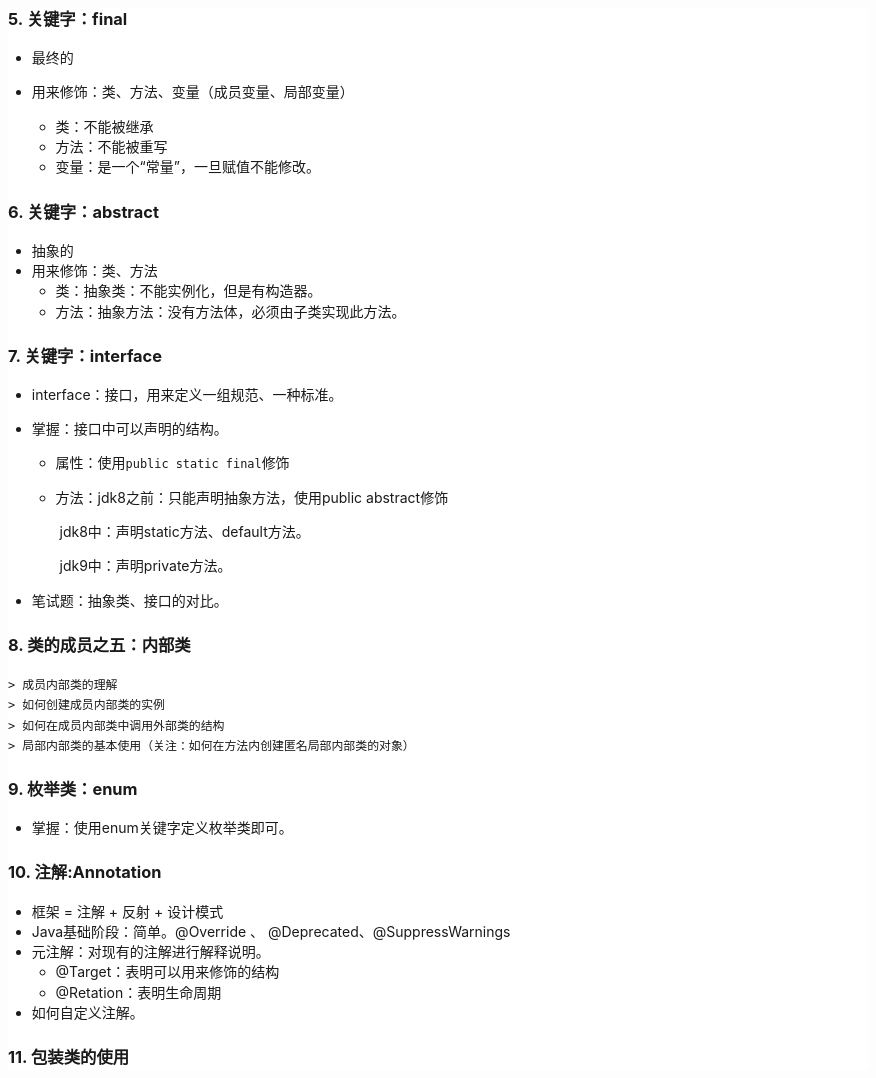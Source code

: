 
### 5. 关键字：final

- 最终的

- 用来修饰：类、方法、变量（成员变量、局部变量）
  - 类：不能被继承
  - 方法：不能被重写
  - 变量：是一个“常量”，一旦赋值不能修改。

### 6. 关键字：abstract

- 抽象的
- 用来修饰：类、方法
  - 类：抽象类：不能实例化，但是有构造器。
  - 方法：抽象方法：没有方法体，必须由子类实现此方法。

### 7. 关键字：interface

- interface：接口，用来定义一组规范、一种标准。

- 掌握：接口中可以声明的结构。

  - 属性：使用`public static final`修饰

  - 方法：jdk8之前：只能声明抽象方法，使用public abstract修饰

    ​            jdk8中：声明static方法、default方法。

    ​            jdk9中：声明private方法。

- 笔试题：抽象类、接口的对比。

### 8. 类的成员之五：内部类

```
> 成员内部类的理解
> 如何创建成员内部类的实例
> 如何在成员内部类中调用外部类的结构
> 局部内部类的基本使用（关注：如何在方法内创建匿名局部内部类的对象）
```

### 9. 枚举类：enum

- 掌握：使用enum关键字定义枚举类即可。

### 10. 注解:Annotation

- 框架 = 注解 + 反射 + 设计模式
- Java基础阶段：简单。@Override  、 @Deprecated、@SuppressWarnings
- 元注解：对现有的注解进行解释说明。
  - @Target：表明可以用来修饰的结构
  - @Retation：表明生命周期
- 如何自定义注解。

### 11. 包装类的使用
